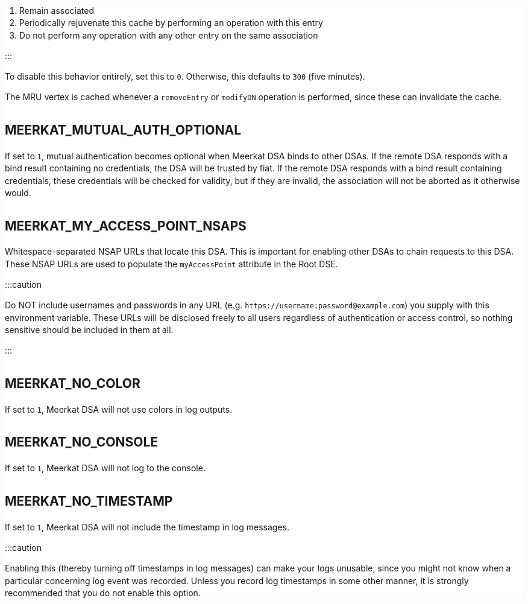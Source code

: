 1. Remain associated
2. Periodically rejuvenate this cache by performing an operation with this entry
3. Do not perform any operation with any other entry on the same association

:::

To disable this behavior entirely, set this to `0`. Otherwise, this defaults to
`300` (five minutes).

The MRU vertex is cached whenever a `removeEntry` or `modifyDN` operation is
performed, since these can invalidate the cache.

## MEERKAT_MUTUAL_AUTH_OPTIONAL

If set to `1`, mutual authentication becomes optional when Meerkat DSA binds to
other DSAs. If the remote DSA responds with a bind result containing no
credentials, the DSA will be trusted by fiat. If the remote DSA responds with
a bind result containing credentials, these credentials will be checked for
validity, but if they are invalid, the association will not be aborted as it
otherwise would.

## MEERKAT_MY_ACCESS_POINT_NSAPS

Whitespace-separated NSAP URLs that locate this DSA. This is important for
enabling other DSAs to chain requests to this DSA. These NSAP URLs are used to
populate the `myAccessPoint` attribute in the Root DSE.

:::caution

Do NOT include usernames and passwords in any URL
(e.g. `https://username:password@example.com`) you supply with this environment
variable. These URLs will be disclosed freely to all users regardless of
authentication or access control, so nothing sensitive should be included in
them at all.

:::

## MEERKAT_NO_COLOR

If set to `1`, Meerkat DSA will not use colors in log outputs.

## MEERKAT_NO_CONSOLE

If set to `1`, Meerkat DSA will not log to the console.

## MEERKAT_NO_TIMESTAMP

If set to `1`, Meerkat DSA will not include the timestamp in log messages.


:::caution

Enabling this (thereby turning off timestamps in log messages) can make your
logs unusable, since you might not know when a particular concerning log event
was recorded. Unless you record log timestamps in some other manner, it is
strongly recommended that you do not enable this option.

